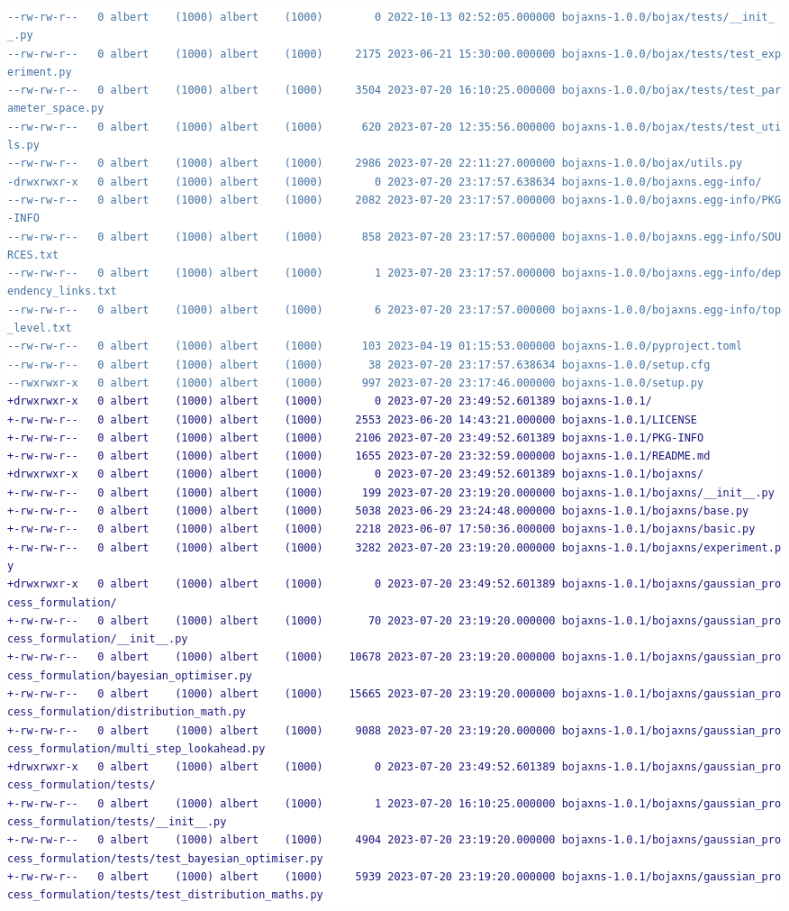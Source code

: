 ```diff
--rw-rw-r--   0 albert    (1000) albert    (1000)        0 2022-10-13 02:52:05.000000 bojaxns-1.0.0/bojax/tests/__init__.py
--rw-rw-r--   0 albert    (1000) albert    (1000)     2175 2023-06-21 15:30:00.000000 bojaxns-1.0.0/bojax/tests/test_experiment.py
--rw-rw-r--   0 albert    (1000) albert    (1000)     3504 2023-07-20 16:10:25.000000 bojaxns-1.0.0/bojax/tests/test_parameter_space.py
--rw-rw-r--   0 albert    (1000) albert    (1000)      620 2023-07-20 12:35:56.000000 bojaxns-1.0.0/bojax/tests/test_utils.py
--rw-rw-r--   0 albert    (1000) albert    (1000)     2986 2023-07-20 22:11:27.000000 bojaxns-1.0.0/bojax/utils.py
-drwxrwxr-x   0 albert    (1000) albert    (1000)        0 2023-07-20 23:17:57.638634 bojaxns-1.0.0/bojaxns.egg-info/
--rw-rw-r--   0 albert    (1000) albert    (1000)     2082 2023-07-20 23:17:57.000000 bojaxns-1.0.0/bojaxns.egg-info/PKG-INFO
--rw-rw-r--   0 albert    (1000) albert    (1000)      858 2023-07-20 23:17:57.000000 bojaxns-1.0.0/bojaxns.egg-info/SOURCES.txt
--rw-rw-r--   0 albert    (1000) albert    (1000)        1 2023-07-20 23:17:57.000000 bojaxns-1.0.0/bojaxns.egg-info/dependency_links.txt
--rw-rw-r--   0 albert    (1000) albert    (1000)        6 2023-07-20 23:17:57.000000 bojaxns-1.0.0/bojaxns.egg-info/top_level.txt
--rw-rw-r--   0 albert    (1000) albert    (1000)      103 2023-04-19 01:15:53.000000 bojaxns-1.0.0/pyproject.toml
--rw-rw-r--   0 albert    (1000) albert    (1000)       38 2023-07-20 23:17:57.638634 bojaxns-1.0.0/setup.cfg
--rwxrwxr-x   0 albert    (1000) albert    (1000)      997 2023-07-20 23:17:46.000000 bojaxns-1.0.0/setup.py
+drwxrwxr-x   0 albert    (1000) albert    (1000)        0 2023-07-20 23:49:52.601389 bojaxns-1.0.1/
+-rw-rw-r--   0 albert    (1000) albert    (1000)     2553 2023-06-20 14:43:21.000000 bojaxns-1.0.1/LICENSE
+-rw-rw-r--   0 albert    (1000) albert    (1000)     2106 2023-07-20 23:49:52.601389 bojaxns-1.0.1/PKG-INFO
+-rw-rw-r--   0 albert    (1000) albert    (1000)     1655 2023-07-20 23:32:59.000000 bojaxns-1.0.1/README.md
+drwxrwxr-x   0 albert    (1000) albert    (1000)        0 2023-07-20 23:49:52.601389 bojaxns-1.0.1/bojaxns/
+-rw-rw-r--   0 albert    (1000) albert    (1000)      199 2023-07-20 23:19:20.000000 bojaxns-1.0.1/bojaxns/__init__.py
+-rw-rw-r--   0 albert    (1000) albert    (1000)     5038 2023-06-29 23:24:48.000000 bojaxns-1.0.1/bojaxns/base.py
+-rw-rw-r--   0 albert    (1000) albert    (1000)     2218 2023-06-07 17:50:36.000000 bojaxns-1.0.1/bojaxns/basic.py
+-rw-rw-r--   0 albert    (1000) albert    (1000)     3282 2023-07-20 23:19:20.000000 bojaxns-1.0.1/bojaxns/experiment.py
+drwxrwxr-x   0 albert    (1000) albert    (1000)        0 2023-07-20 23:49:52.601389 bojaxns-1.0.1/bojaxns/gaussian_process_formulation/
+-rw-rw-r--   0 albert    (1000) albert    (1000)       70 2023-07-20 23:19:20.000000 bojaxns-1.0.1/bojaxns/gaussian_process_formulation/__init__.py
+-rw-rw-r--   0 albert    (1000) albert    (1000)    10678 2023-07-20 23:19:20.000000 bojaxns-1.0.1/bojaxns/gaussian_process_formulation/bayesian_optimiser.py
+-rw-rw-r--   0 albert    (1000) albert    (1000)    15665 2023-07-20 23:19:20.000000 bojaxns-1.0.1/bojaxns/gaussian_process_formulation/distribution_math.py
+-rw-rw-r--   0 albert    (1000) albert    (1000)     9088 2023-07-20 23:19:20.000000 bojaxns-1.0.1/bojaxns/gaussian_process_formulation/multi_step_lookahead.py
+drwxrwxr-x   0 albert    (1000) albert    (1000)        0 2023-07-20 23:49:52.601389 bojaxns-1.0.1/bojaxns/gaussian_process_formulation/tests/
+-rw-rw-r--   0 albert    (1000) albert    (1000)        1 2023-07-20 16:10:25.000000 bojaxns-1.0.1/bojaxns/gaussian_process_formulation/tests/__init__.py
+-rw-rw-r--   0 albert    (1000) albert    (1000)     4904 2023-07-20 23:19:20.000000 bojaxns-1.0.1/bojaxns/gaussian_process_formulation/tests/test_bayesian_optimiser.py
+-rw-rw-r--   0 albert    (1000) albert    (1000)     5939 2023-07-20 23:19:20.000000 bojaxns-1.0.1/bojaxns/gaussian_process_formulation/tests/test_distribution_maths.py
```